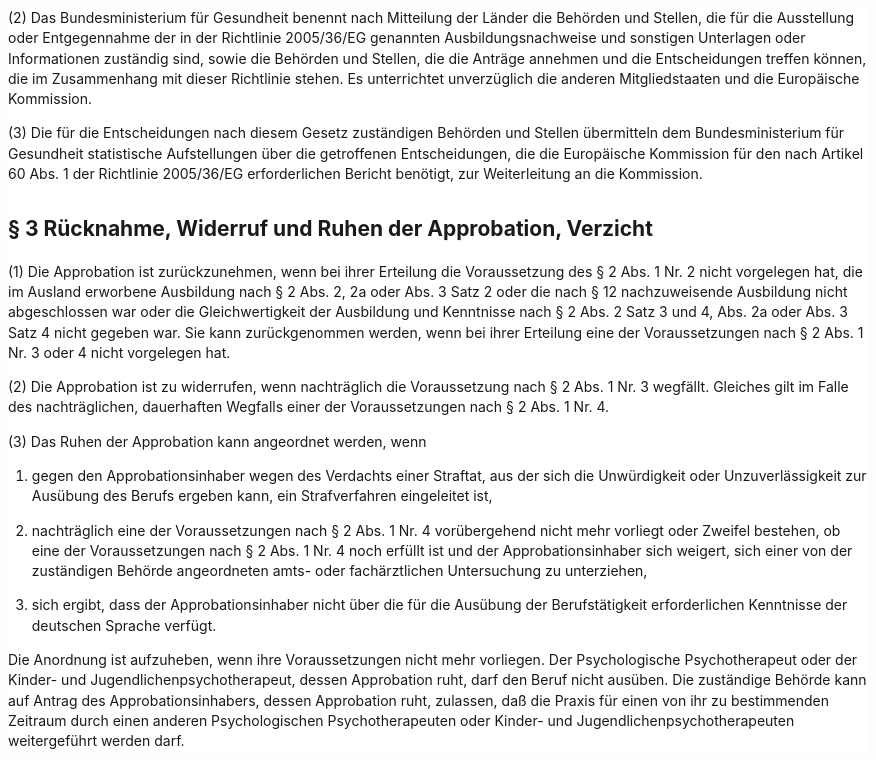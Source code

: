 (2) Das Bundesministerium für Gesundheit benennt nach Mitteilung der
Länder die Behörden und Stellen, die für die Ausstellung oder
Entgegennahme der in der Richtlinie 2005/36/EG genannten
Ausbildungsnachweise und sonstigen Unterlagen oder Informationen
zuständig sind, sowie die Behörden und Stellen, die die Anträge
annehmen und die Entscheidungen treffen können, die im Zusammenhang
mit dieser Richtlinie stehen. Es unterrichtet unverzüglich die anderen
Mitgliedstaaten und die Europäische Kommission.

(3) Die für die Entscheidungen nach diesem Gesetz zuständigen Behörden
und Stellen übermitteln dem Bundesministerium für Gesundheit
statistische Aufstellungen über die getroffenen Entscheidungen, die
die Europäische Kommission für den nach Artikel 60 Abs. 1 der
Richtlinie 2005/36/EG erforderlichen Bericht benötigt, zur
Weiterleitung an die Kommission.


## § 3 Rücknahme, Widerruf und Ruhen der Approbation, Verzicht

(1) Die Approbation ist zurückzunehmen, wenn bei ihrer Erteilung die
Voraussetzung des § 2 Abs. 1 Nr. 2 nicht vorgelegen hat, die im
Ausland erworbene Ausbildung nach § 2 Abs. 2, 2a oder Abs. 3 Satz 2
oder die nach § 12 nachzuweisende Ausbildung nicht abgeschlossen war
oder die Gleichwertigkeit der Ausbildung und Kenntnisse nach § 2 Abs.
2 Satz 3 und 4, Abs. 2a oder Abs. 3 Satz 4 nicht gegeben war. Sie kann
zurückgenommen werden, wenn bei ihrer Erteilung eine der
Voraussetzungen nach § 2 Abs. 1 Nr. 3 oder 4 nicht vorgelegen hat.

(2) Die Approbation ist zu widerrufen, wenn nachträglich die
Voraussetzung nach § 2 Abs. 1 Nr. 3 wegfällt. Gleiches gilt im Falle
des nachträglichen, dauerhaften Wegfalls einer der Voraussetzungen
nach § 2 Abs. 1 Nr. 4.

(3) Das Ruhen der Approbation kann angeordnet werden, wenn

1.  gegen den Approbationsinhaber wegen des Verdachts einer Straftat, aus
    der sich die Unwürdigkeit oder Unzuverlässigkeit zur Ausübung des
    Berufs ergeben kann, ein Strafverfahren eingeleitet ist,


2.  nachträglich eine der Voraussetzungen nach § 2 Abs. 1 Nr. 4
    vorübergehend nicht mehr vorliegt oder Zweifel bestehen, ob eine der
    Voraussetzungen nach § 2 Abs. 1 Nr. 4 noch erfüllt ist und der
    Approbationsinhaber sich weigert, sich einer von der zuständigen
    Behörde angeordneten amts- oder fachärztlichen Untersuchung zu
    unterziehen,


3.  sich ergibt, dass der Approbationsinhaber nicht über die für die
    Ausübung der Berufstätigkeit erforderlichen Kenntnisse der deutschen
    Sprache verfügt.



Die Anordnung ist aufzuheben, wenn ihre Voraussetzungen nicht mehr
vorliegen. Der Psychologische Psychotherapeut oder der Kinder- und
Jugendlichenpsychotherapeut, dessen Approbation ruht, darf den Beruf
nicht ausüben. Die zuständige Behörde kann auf Antrag des
Approbationsinhabers, dessen Approbation ruht, zulassen, daß die
Praxis für einen von ihr zu bestimmenden Zeitraum durch einen anderen
Psychologischen Psychotherapeuten oder Kinder- und
Jugendlichenpsychotherapeuten weitergeführt werden darf.
